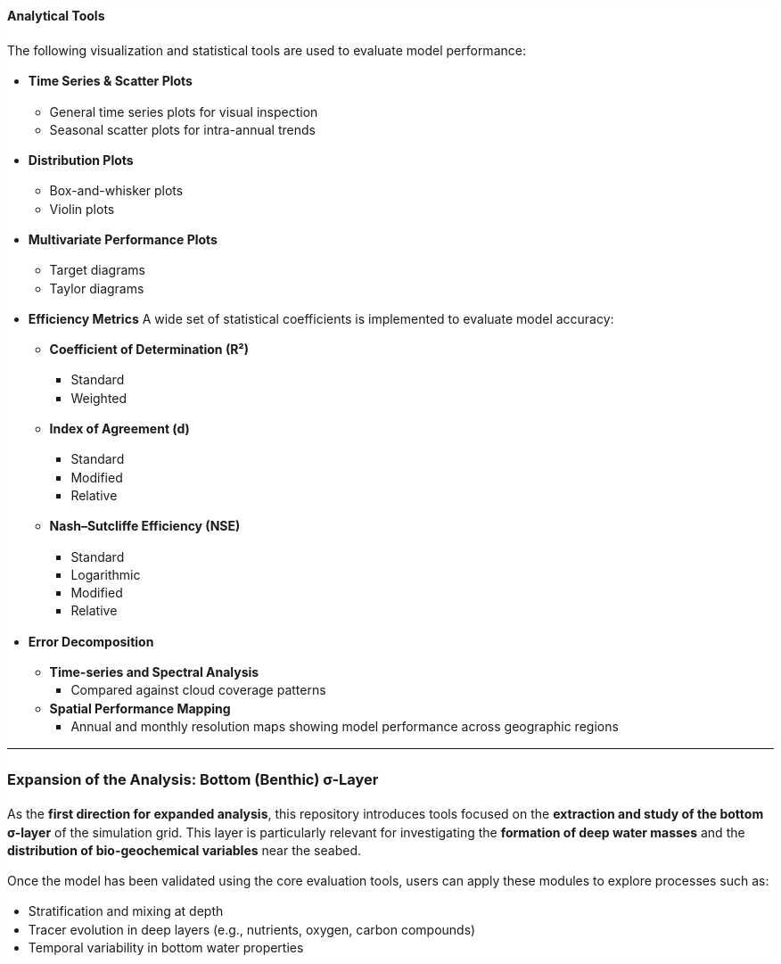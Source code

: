 #### Analytical Tools

The following visualization and statistical tools are used to evaluate model performance:

- **Time Series & Scatter Plots**
  - General time series plots for visual inspection
  - Seasonal scatter plots for intra-annual trends

- **Distribution Plots**
  - Box-and-whisker plots
  - Violin plots

- **Multivariate Performance Plots**
  - Target diagrams
  - Taylor diagrams

- **Efficiency Metrics**
  A wide set of statistical coefficients is implemented to evaluate model accuracy:

  - **Coefficient of Determination (R²)**
    - Standard
    - Weighted

  - **Index of Agreement (d)**
    - Standard
    - Modified
    - Relative

  - **Nash–Sutcliffe Efficiency (NSE)**
    - Standard
    - Logarithmic
    - Modified
    - Relative

- **Error Decomposition**
  - **Time-series and Spectral Analysis**
    - Compared against cloud coverage patterns
  - **Spatial Performance Mapping**
    - Annual and monthly resolution maps showing model performance across geographic regions

---

### Expansion of the Analysis: Bottom (Benthic) σ-Layer

As the **first direction for expanded analysis**, this repository introduces tools focused on the **extraction and study of the bottom σ-layer** of the simulation grid. This layer is particularly relevant for investigating the **formation of deep water masses** and the **distribution of bio-geochemical variables** near the seabed.

Once the model has been validated using the core evaluation tools, users can apply these modules to explore processes such as:

- Stratification and mixing at depth  
- Tracer evolution in deep layers (e.g., nutrients, oxygen, carbon compounds)  
- Temporal variability in bottom water properties
